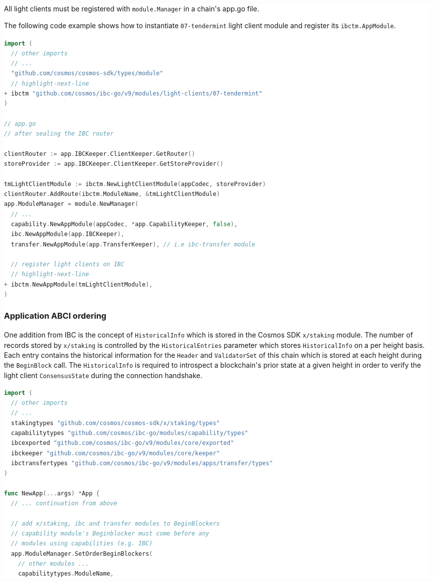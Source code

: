 All light clients must be registered with `module.Manager` in a chain's app.go file.

The following code example shows how to instantiate `07-tendermint` light client module and register its `ibctm.AppModule`.

```go title="app.go"
import (
  // other imports
  // ...
  "github.com/cosmos/cosmos-sdk/types/module"
  // highlight-next-line
+ ibctm "github.com/cosmos/ibc-go/v9/modules/light-clients/07-tendermint"
)

// app.go
// after sealing the IBC router

clientRouter := app.IBCKeeper.ClientKeeper.GetRouter()
storeProvider := app.IBCKeeper.ClientKeeper.GetStoreProvider()

tmLightClientModule := ibctm.NewLightClientModule(appCodec, storeProvider)
clientRouter.AddRoute(ibctm.ModuleName, &tmLightClientModule)
app.ModuleManager = module.NewManager(
  // ...
  capability.NewAppModule(appCodec, *app.CapabilityKeeper, false),
  ibc.NewAppModule(app.IBCKeeper),
  transfer.NewAppModule(app.TransferKeeper), // i.e ibc-transfer module

  // register light clients on IBC
  // highlight-next-line
+ ibctm.NewAppModule(tmLightClientModule),
)
```

### Application ABCI ordering

One addition from IBC is the concept of `HistoricalInfo` which is stored in the Cosmos SDK `x/staking` module. The number of records stored by `x/staking` is controlled by the `HistoricalEntries` parameter which stores `HistoricalInfo` on a per height basis.
Each entry contains the historical information for the `Header` and `ValidatorSet` of this chain which is stored
at each height during the `BeginBlock` call. The `HistoricalInfo` is required to introspect a blockchain's prior state at a given height in order to verify the light client `ConsensusState` during the
connection handshake. 

```go title="app.go"
import (
  // other imports
  // ...
  stakingtypes "github.com/cosmos/cosmos-sdk/x/staking/types"
  capabilitytypes "github.com/cosmos/ibc-go/modules/capability/types"
  ibcexported "github.com/cosmos/ibc-go/v9/modules/core/exported"
  ibckeeper "github.com/cosmos/ibc-go/v9/modules/core/keeper"
  ibctransfertypes "github.com/cosmos/ibc-go/v9/modules/apps/transfer/types"
)

func NewApp(...args) *App {
  // ... continuation from above

  // add x/staking, ibc and transfer modules to BeginBlockers
  // capability module's Beginblocker must come before any
  // modules using capabilities (e.g. IBC)
  app.ModuleManager.SetOrderBeginBlockers(
    // other modules ...
    capabilitytypes.ModuleName,
```